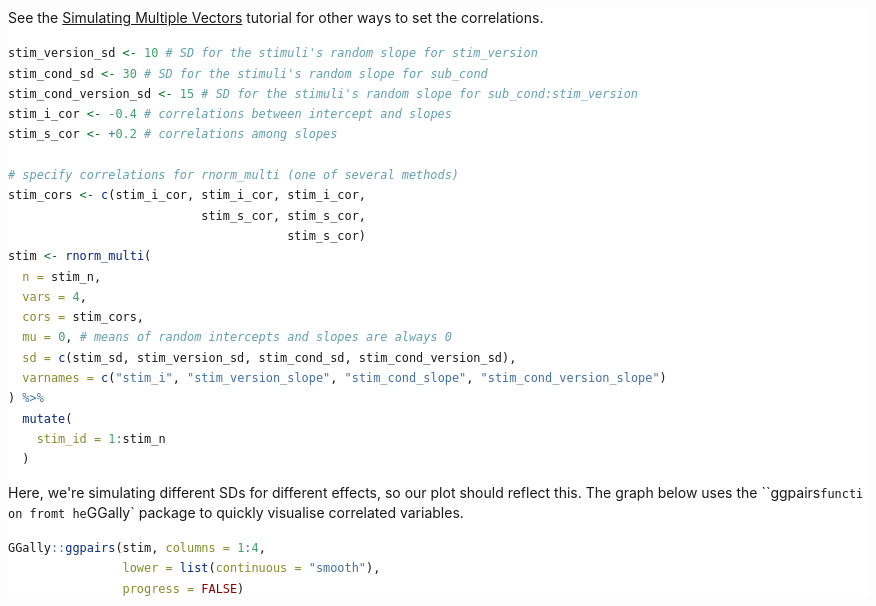 <div class="info">
<p>See the <a href="https://debruine.github.io/posts/rnorm_multi">Simulating Multiple Vectors</a> tutorial for other ways to set the correlations.</p>
</div>


```r
stim_version_sd <- 10 # SD for the stimuli's random slope for stim_version
stim_cond_sd <- 30 # SD for the stimuli's random slope for sub_cond
stim_cond_version_sd <- 15 # SD for the stimuli's random slope for sub_cond:stim_version
stim_i_cor <- -0.4 # correlations between intercept and slopes
stim_s_cor <- +0.2 # correlations among slopes

# specify correlations for rnorm_multi (one of several methods)
stim_cors <- c(stim_i_cor, stim_i_cor, stim_i_cor,
                           stim_s_cor, stim_s_cor,
                                       stim_s_cor)
stim <- rnorm_multi(
  n = stim_n, 
  vars = 4, 
  cors = stim_cors, 
  mu = 0, # means of random intercepts and slopes are always 0
  sd = c(stim_sd, stim_version_sd, stim_cond_sd, stim_cond_version_sd),
  varnames = c("stim_i", "stim_version_slope", "stim_cond_slope", "stim_cond_version_slope")
) %>%
  mutate(
    stim_id = 1:stim_n
  )
```

Here, we're simulating different SDs for different effects, so our plot should reflect this. The graph below uses the ``ggpairs` function fromt he `GGally` package to quickly visualise correlated variables.


```r
GGally::ggpairs(stim, columns = 1:4, 
                lower = list(continuous = "smooth"),
                progress = FALSE)
```

<div class="figure" style="text-align: center">